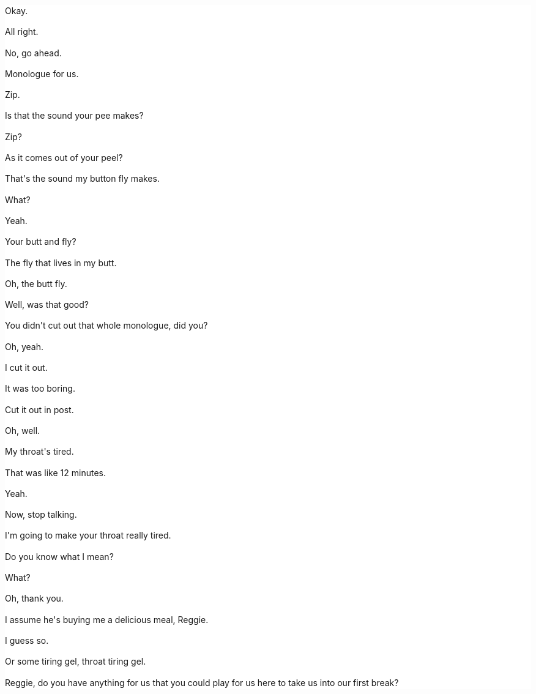 Okay.

All right.

No, go ahead.

Monologue for us.

Zip.

Is that the sound your pee makes?

Zip?

As it comes out of your peel?

That's the sound my button fly makes.

What?

Yeah.

Your butt and fly?

The fly that lives in my butt.

Oh, the butt fly.

Well, was that good?

You didn't cut out that whole monologue, did you?

Oh, yeah.

I cut it out.

It was too boring.

Cut it out in post.

Oh, well.

My throat's tired.

That was like 12 minutes.

Yeah.

Now, stop talking.

I'm going to make your throat really tired.

Do you know what I mean?

What?

Oh, thank you.

I assume he's buying me a delicious meal, Reggie.

I guess so.

Or some tiring gel, throat tiring gel.

Reggie, do you have anything for us that you could play for us here to take us into our first break?
